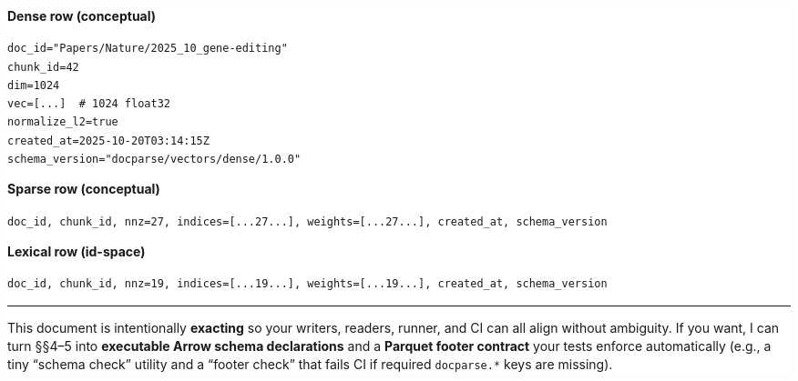 **Dense row (conceptual)**

```
doc_id="Papers/Nature/2025_10_gene-editing"
chunk_id=42
dim=1024
vec=[...]  # 1024 float32
normalize_l2=true
created_at=2025-10-20T03:14:15Z
schema_version="docparse/vectors/dense/1.0.0"
```

**Sparse row (conceptual)**

```
doc_id, chunk_id, nnz=27, indices=[...27...], weights=[...27...], created_at, schema_version
```

**Lexical row (id-space)**

```
doc_id, chunk_id, nnz=19, indices=[...19...], weights=[...19...], created_at, schema_version
```

---

This document is intentionally **exacting** so your writers, readers, runner, and CI can all align without ambiguity. If you want, I can turn §§4–5 into **executable Arrow schema declarations** and a **Parquet footer contract** your tests enforce automatically (e.g., a tiny “schema check” utility and a “footer check” that fails CI if required `docparse.*` keys are missing).
